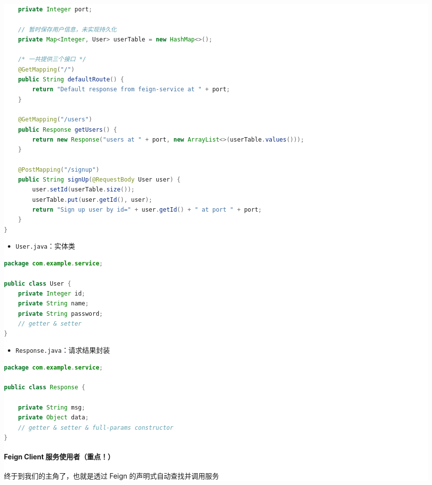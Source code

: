 ```java
    private Integer port;

    // 暂时保存用户信息，未实现持久化
    private Map<Integer, User> userTable = new HashMap<>();

    /* 一共提供三个接口 */
    @GetMapping("/")
    public String defaultRoute() {
        return "Default response from feign-service at " + port;
    }

    @GetMapping("/users")
    public Response getUsers() {
        return new Response("users at " + port, new ArrayList<>(userTable.values()));
    }

    @PostMapping("/signup")
    public String signUp(@RequestBody User user) {
        user.setId(userTable.size());
        userTable.put(user.getId(), user);
        return "Sign up user by id=" + user.getId() + " at port " + port;
    }
}
```

- `User.java`：实体类

```java
package com.example.service;

public class User {
    private Integer id;
    private String name;
    private String password;
    // getter & setter
}
```

- `Response.java`：请求结果封装

```java
package com.example.service;

public class Response {

    private String msg;
    private Object data;
    // getter & setter & full-params constructor
}
```

#### Feign Client 服务使用者（重点！）

终于到我们的主角了，也就是透过 Feign 的声明式自动查找并调用服务

